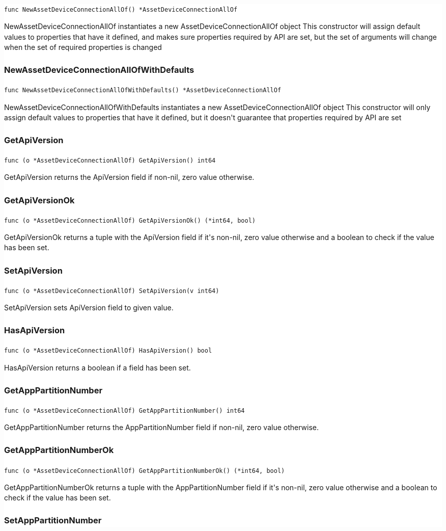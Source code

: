 `func NewAssetDeviceConnectionAllOf() *AssetDeviceConnectionAllOf`

NewAssetDeviceConnectionAllOf instantiates a new AssetDeviceConnectionAllOf object
This constructor will assign default values to properties that have it defined,
and makes sure properties required by API are set, but the set of arguments
will change when the set of required properties is changed

### NewAssetDeviceConnectionAllOfWithDefaults

`func NewAssetDeviceConnectionAllOfWithDefaults() *AssetDeviceConnectionAllOf`

NewAssetDeviceConnectionAllOfWithDefaults instantiates a new AssetDeviceConnectionAllOf object
This constructor will only assign default values to properties that have it defined,
but it doesn't guarantee that properties required by API are set

### GetApiVersion

`func (o *AssetDeviceConnectionAllOf) GetApiVersion() int64`

GetApiVersion returns the ApiVersion field if non-nil, zero value otherwise.

### GetApiVersionOk

`func (o *AssetDeviceConnectionAllOf) GetApiVersionOk() (*int64, bool)`

GetApiVersionOk returns a tuple with the ApiVersion field if it's non-nil, zero value otherwise
and a boolean to check if the value has been set.

### SetApiVersion

`func (o *AssetDeviceConnectionAllOf) SetApiVersion(v int64)`

SetApiVersion sets ApiVersion field to given value.

### HasApiVersion

`func (o *AssetDeviceConnectionAllOf) HasApiVersion() bool`

HasApiVersion returns a boolean if a field has been set.

### GetAppPartitionNumber

`func (o *AssetDeviceConnectionAllOf) GetAppPartitionNumber() int64`

GetAppPartitionNumber returns the AppPartitionNumber field if non-nil, zero value otherwise.

### GetAppPartitionNumberOk

`func (o *AssetDeviceConnectionAllOf) GetAppPartitionNumberOk() (*int64, bool)`

GetAppPartitionNumberOk returns a tuple with the AppPartitionNumber field if it's non-nil, zero value otherwise
and a boolean to check if the value has been set.

### SetAppPartitionNumber
